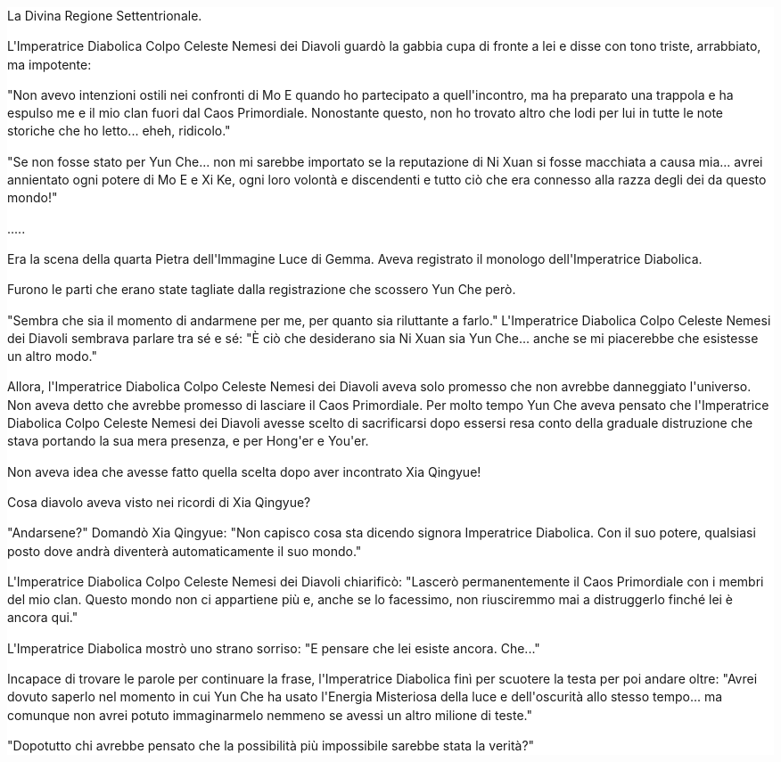 
La Divina Regione Settentrionale.


L'Imperatrice Diabolica Colpo Celeste Nemesi dei Diavoli guardò la gabbia cupa di fronte a lei e disse con tono triste, arrabbiato, ma impotente:


"Non avevo intenzioni ostili nei confronti di Mo E quando ho partecipato a quell'incontro, ma ha preparato una trappola e ha espulso me e il mio clan fuori dal Caos Primordiale. Nonostante questo, non ho trovato altro che lodi per lui in tutte le note storiche che ho letto... eheh, ridicolo."


"Se non fosse stato per Yun Che... non mi sarebbe importato se la reputazione di Ni Xuan si fosse macchiata a causa mia... avrei annientato ogni potere di Mo E e Xi Ke, ogni loro volontà e discendenti e tutto ciò che era connesso alla razza degli dei da questo mondo!"


.....


Era la scena della quarta Pietra dell'Immagine Luce di Gemma. Aveva registrato il monologo dell'Imperatrice Diabolica.


Furono le parti che erano state tagliate dalla registrazione che scossero Yun Che però.


"Sembra che sia il momento di andarmene per me, per quanto sia riluttante a farlo." L'Imperatrice Diabolica Colpo Celeste Nemesi dei Diavoli sembrava parlare tra sé e sé: "È ciò che desiderano sia Ni Xuan sia Yun Che... anche se mi piacerebbe che esistesse un altro modo."


Allora, l'Imperatrice Diabolica Colpo Celeste Nemesi dei Diavoli aveva solo promesso che non avrebbe danneggiato l'universo. Non aveva detto che avrebbe promesso di lasciare il Caos Primordiale. Per molto tempo Yun Che aveva pensato che l'Imperatrice Diabolica Colpo Celeste Nemesi dei Diavoli avesse scelto di sacrificarsi dopo essersi resa conto della graduale distruzione che stava portando la sua mera presenza, e per Hong'er e You'er.


Non aveva idea che avesse fatto quella scelta dopo aver incontrato Xia Qingyue!


Cosa diavolo aveva visto nei ricordi di Xia Qingyue?


"Andarsene?" Domandò Xia Qingyue: "Non capisco cosa sta dicendo signora Imperatrice Diabolica. Con il suo potere, qualsiasi posto dove andrà diventerà automaticamente il suo mondo."


L'Imperatrice Diabolica Colpo Celeste Nemesi dei Diavoli chiarificò: "Lascerò permanentemente il Caos Primordiale con i membri del mio clan. Questo mondo non ci appartiene più e, anche se lo facessimo, non riusciremmo mai a distruggerlo finché lei è ancora qui."


L'Imperatrice Diabolica mostrò uno strano sorriso: "E pensare che lei esiste ancora. Che..."


Incapace di trovare le parole per continuare la frase, l'Imperatrice Diabolica finì per scuotere la testa per poi andare oltre: "Avrei dovuto saperlo nel momento in cui Yun Che ha usato l'Energia Misteriosa della luce e dell'oscurità allo stesso tempo... ma comunque non avrei potuto immaginarmelo nemmeno se avessi un altro milione di teste."


"Dopotutto chi avrebbe pensato che la possibilità più impossibile sarebbe stata la verità?"
